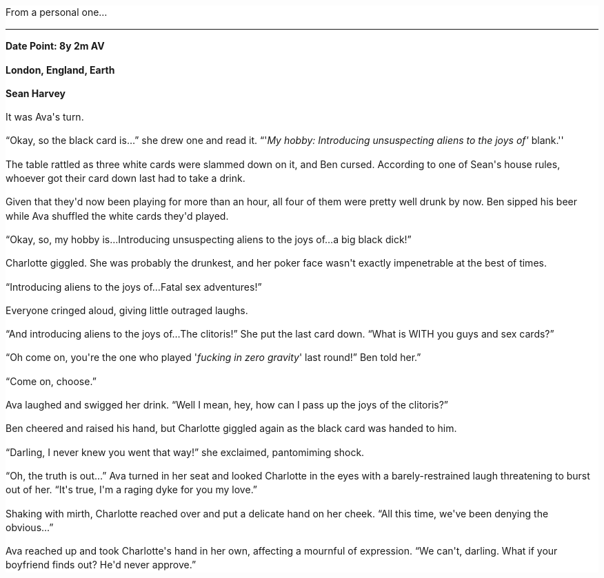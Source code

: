 From a personal one…

* * *

**Date Point: 8y 2m AV**

**London, England, Earth**

**Sean Harvey**

It was Ava's turn.

“Okay, so the black card is…” she drew one and read it. “'*My hobby:
Introducing unsuspecting aliens to the joys of'* blank.''

The table rattled as three white cards were slammed down on it, and Ben
cursed. According to one of Sean's house rules, whoever got their card
down last had to take a drink.

Given that they'd now been playing for more than an hour, all four of
them were pretty well drunk by now. Ben sipped his beer while Ava
shuffled the white cards they'd played.

“Okay, so, my hobby is…Introducing unsuspecting aliens to the joys of…a
big black dick!”

Charlotte giggled. She was probably the drunkest, and her poker face
wasn't exactly impenetrable at the best of times.

“Introducing aliens to the joys of…Fatal sex adventures!”

Everyone cringed aloud, giving little outraged laughs.

“And introducing aliens to the joys of…The clitoris!” She put the last
card down. “What is WITH you guys and sex cards?”

“Oh come on, you're the one who played '*fucking in zero gravity*' last
round!” Ben told her.”

“Come on, choose.”

Ava laughed and swigged her drink. “Well I mean, hey, how can I pass up
the joys of the clitoris?”

Ben cheered and raised his hand, but Charlotte giggled again as the
black card was handed to him.

“Darling, I never knew you went that way!” she exclaimed, pantomiming
shock.

“Oh, the truth is out...” Ava turned in her seat and looked Charlotte in
the eyes with a barely-restrained laugh threatening to burst out of her.
“It's true, I'm a raging dyke for you my love.”

Shaking with mirth, Charlotte reached over and put a delicate hand on
her cheek. “All this time, we've been denying the obvious...”

Ava reached up and took Charlotte's hand in her own, affecting a
mournful of expression. “We can't, darling. What if your boyfriend finds
out? He'd never approve.”
